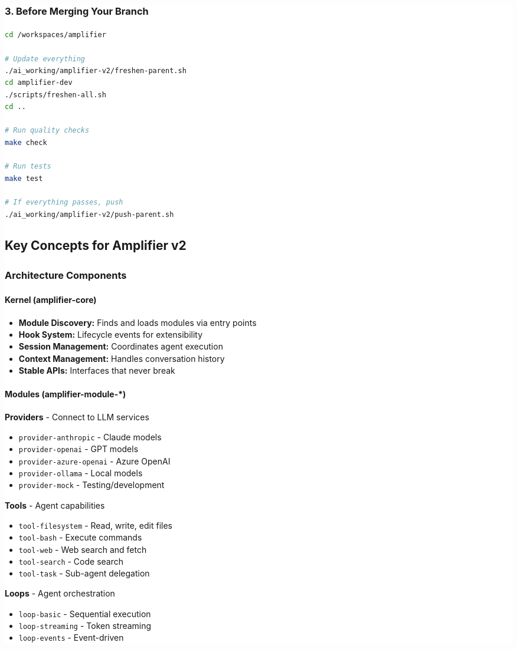 ### 3. Before Merging Your Branch

```bash
cd /workspaces/amplifier

# Update everything
./ai_working/amplifier-v2/freshen-parent.sh
cd amplifier-dev
./scripts/freshen-all.sh
cd ..

# Run quality checks
make check

# Run tests
make test

# If everything passes, push
./ai_working/amplifier-v2/push-parent.sh
```

## Key Concepts for Amplifier v2

### Architecture Components

#### Kernel (amplifier-core)
- **Module Discovery:** Finds and loads modules via entry points
- **Hook System:** Lifecycle events for extensibility
- **Session Management:** Coordinates agent execution
- **Context Management:** Handles conversation history
- **Stable APIs:** Interfaces that never break

#### Modules (amplifier-module-*)

**Providers** - Connect to LLM services
- `provider-anthropic` - Claude models
- `provider-openai` - GPT models
- `provider-azure-openai` - Azure OpenAI
- `provider-ollama` - Local models
- `provider-mock` - Testing/development

**Tools** - Agent capabilities
- `tool-filesystem` - Read, write, edit files
- `tool-bash` - Execute commands
- `tool-web` - Web search and fetch
- `tool-search` - Code search
- `tool-task` - Sub-agent delegation

**Loops** - Agent orchestration
- `loop-basic` - Sequential execution
- `loop-streaming` - Token streaming
- `loop-events` - Event-driven
